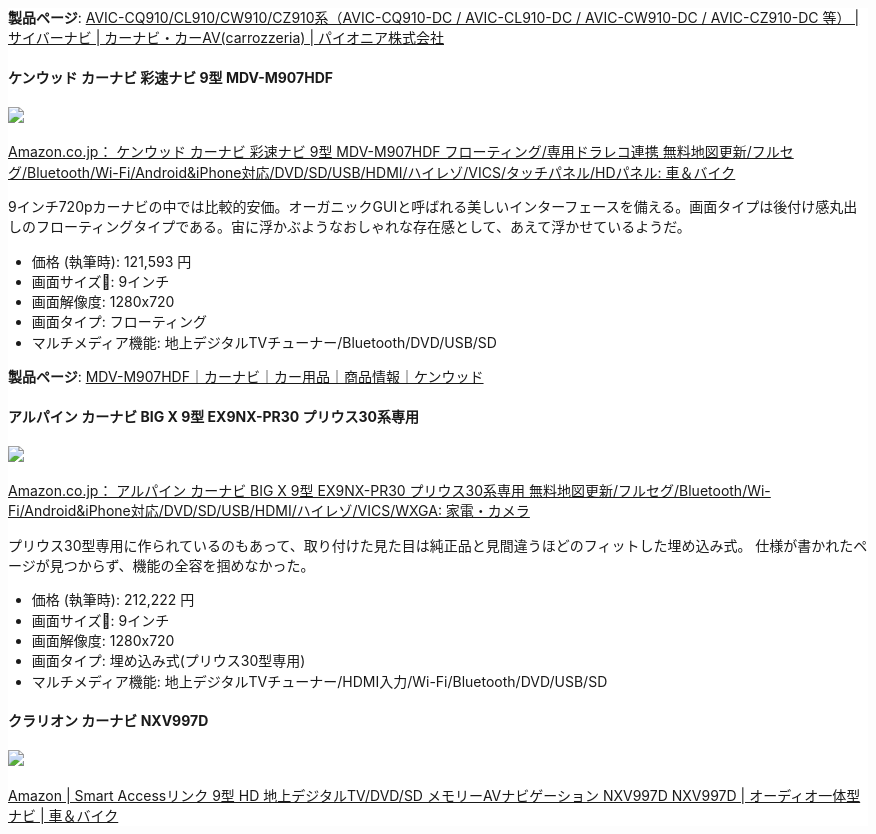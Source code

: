 **製品ページ**: [AVIC-CQ910/CL910/CW910/CZ910系（AVIC-CQ910-DC / AVIC-CL910-DC / AVIC-CW910-DC / AVIC-CZ910-DC 等） \| サイバーナビ \| カーナビ・カーAV(carrozzeria) \| パイオニア株式会社](https://jpn.pioneer/ja/carrozzeria/carnavi/cybernavi/avic-cq910-dc_avic-cl910-dc_avic-cw910-dc_avic-cz910-dc_avic-cq910_avic-cl910_avic-cw910_avic-cz910/)

#### ケンウッド カーナビ 彩速ナビ 9型 MDV-M907HDF


<a href="https://www.amazon.co.jp/%E3%82%B1%E3%83%B3%E3%82%A6%E3%83%83%E3%83%89-MDV-M907HDF-%E5%B0%82%E7%94%A8%E3%83%89%E3%83%A9%E3%83%AC%E3%82%B3%E9%80%A3%E6%90%BA-Bluetooth-iPhone%E5%AF%BE%E5%BF%9C/dp/B088HB6BGL/ref=as_li_ss_il?__mk_ja_JP=%E3%82%AB%E3%82%BF%E3%82%AB%E3%83%8A&dchild=1&keywords=MDV-M907HDF&qid=1599059554&s=automotive&sr=1-4&linkCode=li3&tag=mzyy-22&linkId=361cada65b1b37e7cb333183aebb8b93&language=ja_JP" target="_blank"><img border="0" src="//ws-fe.amazon-adsystem.com/widgets/q?_encoding=UTF8&ASIN=B088HB6BGL&Format=_SL500_&ID=AsinImage&MarketPlace=JP&ServiceVersion=20070822&WS=1&tag=mzyy-22&language=ja_JP" ></a><img src="https://ir-jp.amazon-adsystem.com/e/ir?t=mzyy-22&language=ja_JP&l=li3&o=9&a=B088HB6BGL" width="1" height="1" border="0" alt="" style="border:none !important; margin:0px !important;" />

[Amazon.co.jp： ケンウッド カーナビ 彩速ナビ 9型 MDV-M907HDF フローティング/専用ドラレコ連携 無料地図更新/フルセグ/Bluetooth/Wi-Fi/Android&iPhone対応/DVD/SD/USB/HDMI/ハイレゾ/VICS/タッチパネル/HDパネル: 車＆バイク](https://www.amazon.co.jp/%E3%82%B1%E3%83%B3%E3%82%A6%E3%83%83%E3%83%89-MDV-M907HDF-%E5%B0%82%E7%94%A8%E3%83%89%E3%83%A9%E3%83%AC%E3%82%B3%E9%80%A3%E6%90%BA-Bluetooth-iPhone%E5%AF%BE%E5%BF%9C/dp/B088HB6BGL/ref=as_li_ss_tl?__mk_ja_JP=%E3%82%AB%E3%82%BF%E3%82%AB%E3%83%8A&dchild=1&keywords=MDV-M907HDF&qid=1599059554&s=automotive&sr=1-4&linkCode=sl1&tag=mzyy-22&linkId=10138200cc6868f24c48b09a7d26ac77&language=ja_JP)


9インチ720pカーナビの中では比較的安価。オーガニックGUIと呼ばれる美しいインターフェースを備える。画面タイプは後付け感丸出しのフローティングタイプである。宙に浮かぶようなおしゃれな存在感として、あえて浮かせているようだ。

- 価格 (執筆時): 121,593 円
- 画面サイズ: 9インチ
- 画面解像度: 1280x720
- 画面タイプ: フローティング
- マルチメディア機能: 地上デジタルTVチューナー/Bluetooth/DVD/USB/SD

**製品ページ**: [MDV-M907HDF｜カーナビ｜カー用品｜商品情報｜ケンウッド](https://www.kenwood.com/jp/products/carnavi/mdv-m907hdf/)

#### アルパイン カーナビ BIG X 9型 EX9NX-PR30 プリウス30系専用


<a href="https://www.amazon.co.jp/Alpine-Big-Prius-model-EX9NX-PR30/dp/B084B72X7F/ref=as_li_ss_il?ie=UTF8&linkCode=li3&tag=mzyy-22&linkId=7d34a299ab5471d488f352d5ab8640bb&language=ja_JP" target="_blank"><img border="0" src="//ws-fe.amazon-adsystem.com/widgets/q?_encoding=UTF8&ASIN=B084B72X7F&Format=_SL500_&ID=AsinImage&MarketPlace=JP&ServiceVersion=20070822&WS=1&tag=mzyy-22&language=ja_JP" ></a><img src="https://ir-jp.amazon-adsystem.com/e/ir?t=mzyy-22&language=ja_JP&l=li3&o=9&a=B084B72X7F" width="1" height="1" border="0" alt="" style="border:none !important; margin:0px !important;" />

[Amazon.co.jp： アルパイン カーナビ BIG X 9型 EX9NX-PR30 プリウス30系専用 無料地図更新/フルセグ/Bluetooth/Wi-Fi/Android&iPhone対応/DVD/SD/USB/HDMI/ハイレゾ/VICS/WXGA: 家電・カメラ](https://www.amazon.co.jp/Alpine-Big-Prius-model-EX9NX-PR30/dp/B084B72X7F/ref=as_li_ss_tl?ie=UTF8&linkCode=sl1&tag=mzyy-22&linkId=b81fe00c188e7f219d33e3e95318e0c9&language=ja_JP)


プリウス30型専用に作られているのもあって、取り付けた見た目は純正品と見間違うほどのフィットした埋め込み式。
仕様が書かれたページが見つからず、機能の全容を掴めなかった。

- 価格 (執筆時): 212,222 円
- 画面サイズ: 9インチ
- 画面解像度: 1280x720
- 画面タイプ: 埋め込み式(プリウス30型専用)
- マルチメディア機能: 地上デジタルTVチューナー/HDMI入力/Wi-Fi/Bluetooth/DVD/USB/SD

#### クラリオン カーナビ NXV997D

<a href="https://www.amazon.co.jp/Smart-Access-E3-83-AA-E3-83-B3-E3-82-AF-E5-9C-B0-E4-B8-8A-E3-83-87-E3-82-B8-E3-82-BF-E3-83-ABTV-E/dp/B07ZKM3F1Z/ref=as_li_ss_il?ie=UTF8&linkCode=li3&tag=mzyy-22&linkId=3b24c7d8c944f295699c15530ad0cfd0&language=ja_JP" target="_blank"><img border="0" src="//ws-fe.amazon-adsystem.com/widgets/q?_encoding=UTF8&ASIN=B07ZKM3F1Z&Format=_SL250_&ID=AsinImage&MarketPlace=JP&ServiceVersion=20070822&WS=1&tag=mzyy-22&language=ja_JP" ></a><img src="https://ir-jp.amazon-adsystem.com/e/ir?t=mzyy-22&language=ja_JP&l=li3&o=9&a=B07ZKM3F1Z" width="1" height="1" border="0" alt="" style="border:none !important; margin:0px !important;" />

[Amazon \| Smart Accessリンク 9型 HD 地上デジタルTV/DVD/SD メモリーAVナビゲーション NXV997D NXV997D \| オーディオ一体型ナビ \| 車＆バイク](https://www.amazon.co.jp/Smart-Access-E3-83-AA-E3-83-B3-E3-82-AF-E5-9C-B0-E4-B8-8A-E3-83-87-E3-82-B8-E3-82-BF-E3-83-ABTV-E/dp/B07ZKM3F1Z/ref=as_li_ss_tl?ie=UTF8&linkCode=sl1&tag=mzyy-22&linkId=ea7bcf310dc6d78ffaabd8318fafc1b1&language=ja_JP)
